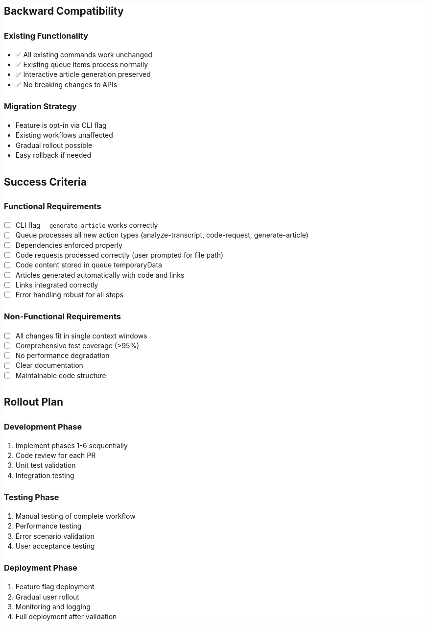 ## Backward Compatibility

### Existing Functionality
- ✅ All existing commands work unchanged
- ✅ Existing queue items process normally
- ✅ Interactive article generation preserved
- ✅ No breaking changes to APIs

### Migration Strategy
- Feature is opt-in via CLI flag
- Existing workflows unaffected
- Gradual rollout possible
- Easy rollback if needed

## Success Criteria

### Functional Requirements
- [ ] CLI flag `--generate-article` works correctly
- [ ] Queue processes all new action types (analyze-transcript, code-request, generate-article)
- [ ] Dependencies enforced properly
- [ ] Code requests processed correctly (user prompted for file path)
- [ ] Code content stored in queue temporaryData
- [ ] Articles generated automatically with code and links
- [ ] Links integrated correctly
- [ ] Error handling robust for all steps

### Non-Functional Requirements  
- [ ] All changes fit in single context windows
- [ ] Comprehensive test coverage (>95%)
- [ ] No performance degradation
- [ ] Clear documentation
- [ ] Maintainable code structure

## Rollout Plan

### Development Phase
1. Implement phases 1-6 sequentially
2. Code review for each PR
3. Unit test validation
4. Integration testing

### Testing Phase
1. Manual testing of complete workflow
2. Performance testing
3. Error scenario validation
4. User acceptance testing

### Deployment Phase
1. Feature flag deployment
2. Gradual user rollout
3. Monitoring and logging
4. Full deployment after validation
